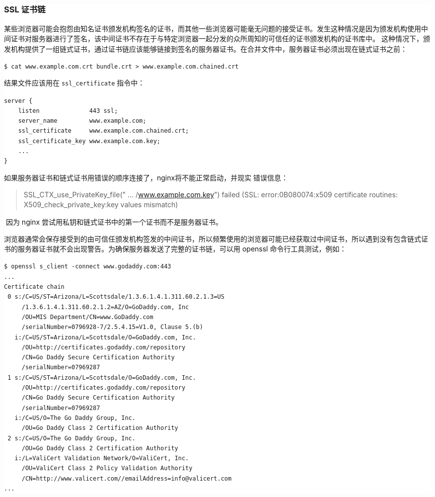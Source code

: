 ### SSL 证书链

​	某些浏览器可能会抱怨由知名证书颁发机构签名的证书，而其他一些浏览器可能毫无问题的接受证书。发生这种情况是因为颁发机构使用中间证书对服务器进行了签名，该中间证书不存在于与特定浏览器一起分发的众所周知的可信任的证书颁发机构的证书库中。 这种情况下，颁发机构提供了一组链式证书，通过证书链应该能够链接到签名的服务器证书。在合并文件中，服务器证书必须出现在链式证书之前：

`$ cat www.example.com.crt bundle.crt > www.example.com.chained.crt`

结果文件应该用在 `ssl_certificate` 指令中：

```nginx
server {
    listen              443 ssl;
    server_name         www.example.com;
    ssl_certificate     www.example.com.chained.crt;
    ssl_certificate_key www.example.com.key;
    ...
}
```

​	如果服务器证书和链式证书用错误的顺序连接了，nginx将不能正常启动，并现实 错误信息：

>  SSL_CTX_use_PrivateKey_file(" ... /www.example.com.key") failed
>    (SSL: error:0B080074:x509 certificate routines:
> ​    X509_check_private_key:key values mismatch)

​	因为 nginx 尝试用私钥和链式证书中的第一个证书而不是服务器证书。

​	浏览器通常会保存接受到的由可信任颁发机构签发的中间证书，所以频繁使用的浏览器可能已经获取过中间证书，所以遇到没有包含链式证书的服务器证书就不会出现警告。为确保服务器发送了完整的证书链，可以用 openssl 命令行工具测试，例如：

```shell
$ openssl s_client -connect www.godaddy.com:443
...
Certificate chain
 0 s:/C=US/ST=Arizona/L=Scottsdale/1.3.6.1.4.1.311.60.2.1.3=US
     /1.3.6.1.4.1.311.60.2.1.2=AZ/O=GoDaddy.com, Inc
     /OU=MIS Department/CN=www.GoDaddy.com
     /serialNumber=0796928-7/2.5.4.15=V1.0, Clause 5.(b)
   i:/C=US/ST=Arizona/L=Scottsdale/O=GoDaddy.com, Inc.
     /OU=http://certificates.godaddy.com/repository
     /CN=Go Daddy Secure Certification Authority
     /serialNumber=07969287
 1 s:/C=US/ST=Arizona/L=Scottsdale/O=GoDaddy.com, Inc.
     /OU=http://certificates.godaddy.com/repository
     /CN=Go Daddy Secure Certification Authority
     /serialNumber=07969287
   i:/C=US/O=The Go Daddy Group, Inc.
     /OU=Go Daddy Class 2 Certification Authority
 2 s:/C=US/O=The Go Daddy Group, Inc.
     /OU=Go Daddy Class 2 Certification Authority
   i:/L=ValiCert Validation Network/O=ValiCert, Inc.
     /OU=ValiCert Class 2 Policy Validation Authority
     /CN=http://www.valicert.com//emailAddress=info@valicert.com
...
```
